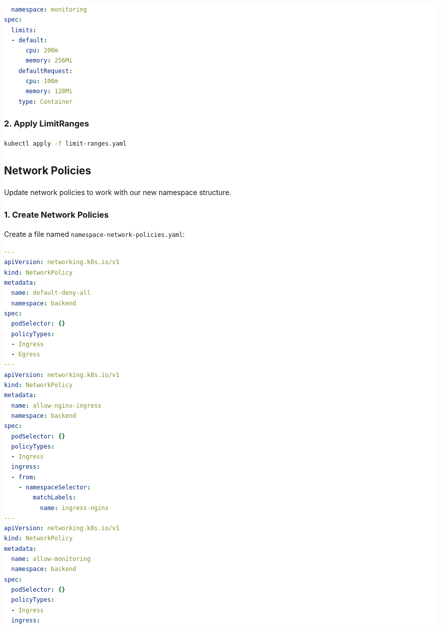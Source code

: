 ```yaml
  namespace: monitoring
spec:
  limits:
  - default:
      cpu: 200m
      memory: 256Mi
    defaultRequest:
      cpu: 100m
      memory: 128Mi
    type: Container
```

### 2. Apply LimitRanges

```bash
kubectl apply -f limit-ranges.yaml
```

## Network Policies

Update network policies to work with our new namespace structure.

### 1. Create Network Policies

Create a file named `namespace-network-policies.yaml`:

```yaml
---
apiVersion: networking.k8s.io/v1
kind: NetworkPolicy
metadata:
  name: default-deny-all
  namespace: backend
spec:
  podSelector: {}
  policyTypes:
  - Ingress
  - Egress
---
apiVersion: networking.k8s.io/v1
kind: NetworkPolicy
metadata:
  name: allow-nginx-ingress
  namespace: backend
spec:
  podSelector: {}
  policyTypes:
  - Ingress
  ingress:
  - from:
    - namespaceSelector:
        matchLabels:
          name: ingress-nginx
---
apiVersion: networking.k8s.io/v1
kind: NetworkPolicy
metadata:
  name: allow-monitoring
  namespace: backend
spec:
  podSelector: {}
  policyTypes:
  - Ingress
  ingress:
```